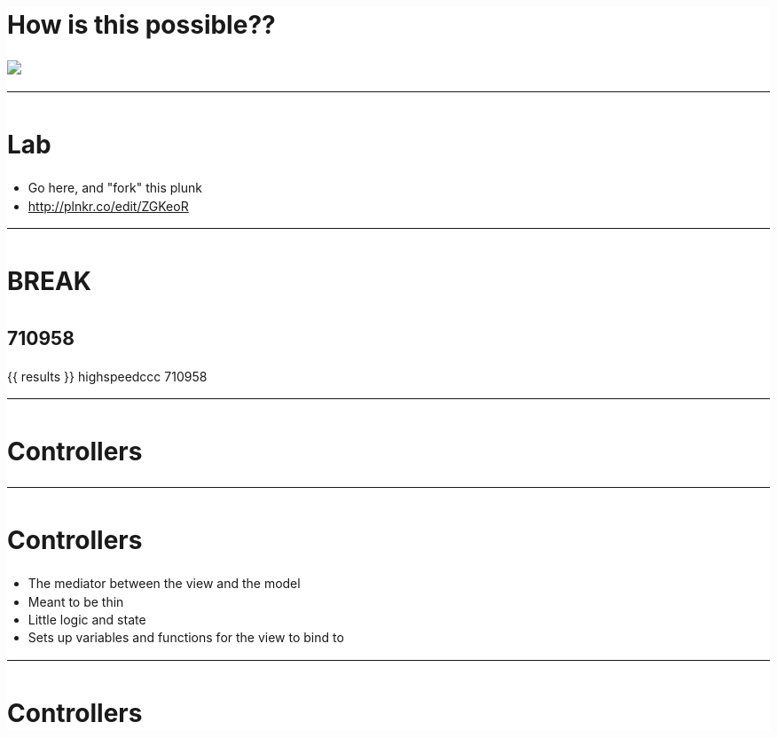 

# How is this possible??

<img src="http://3.bp.blogspot.com/-QWWMt9EIYGY/UYh2TDoTjcI/AAAAAAAACBc/OjfEmjyi2EU/s1600/magic+meme.gif" style="margin:0 auto; width 100%;">

-----



# Lab

* Go here, and "fork" this plunk
* http://plnkr.co/edit/ZGKeoR

-----



# BREAK

## 710958

{{ results }}
highspeedccc
710958

-----



# Controllers

-----



# Controllers

* The mediator between the view and the model
* Meant to be thin
* Little logic and state
* Sets up variables and functions for the view to bind to


-----



# Controllers

